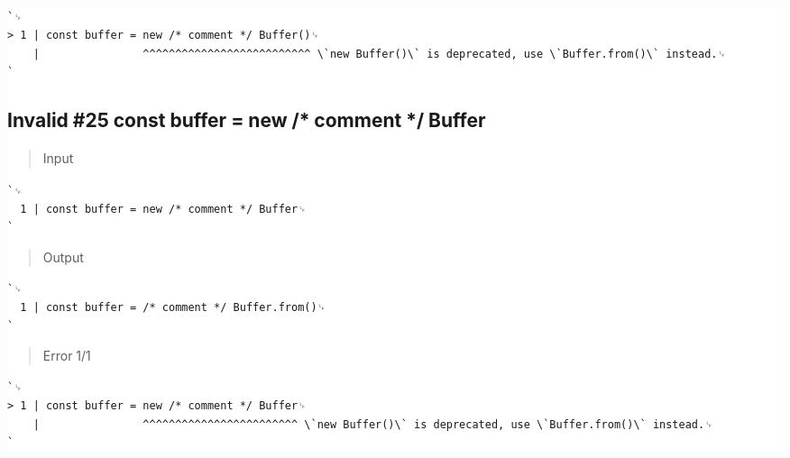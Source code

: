     `␊
    > 1 | const buffer = new /* comment */ Buffer()␊
        |                ^^^^^^^^^^^^^^^^^^^^^^^^^^ \`new Buffer()\` is deprecated, use \`Buffer.from()\` instead.␊
    `

## Invalid #25 const buffer = new /* comment */ Buffer

> Input

    `␊
      1 | const buffer = new /* comment */ Buffer␊
    `

> Output

    `␊
      1 | const buffer = /* comment */ Buffer.from()␊
    `

> Error 1/1

    `␊
    > 1 | const buffer = new /* comment */ Buffer␊
        |                ^^^^^^^^^^^^^^^^^^^^^^^^ \`new Buffer()\` is deprecated, use \`Buffer.from()\` instead.␊
    `
